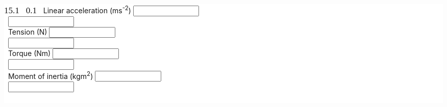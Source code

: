 <td style="text-align: left;"><span><span><span class="nolink"><span class="MathJax_Preview" style="color: inherit;"></span><span class="MathJax" id="MathJax-Element-18-Frame" tabindex="0" data-mathml="<math xmlns=&quot;http://www.w3.org/1998/Math/MathML&quot;><mn>15.1</mn></math>" role="presentation" style="position: relative;"><nobr aria-hidden="true"><span class="math" id="MathJax-Span-84" style="width: 2.205em; display: inline-block;"><span style="display: inline-block; position: relative; width: 1.796em; height: 0px; font-size: 122%;"><span style="position: absolute; clip: rect(1.437em, 1001.74em, 2.41em, -999.997em); top: -2.252em; left: 0em;"><span class="mrow" id="MathJax-Span-85"><span class="mn" id="MathJax-Span-86" style="font-family: MathJax_Main;">15.1</span></span><span style="display: inline-block; width: 0px; height: 2.257em;"></span></span></span><span style="display: inline-block; overflow: hidden; vertical-align: -0.059em; border-left: 0px solid; width: 0px; height: 0.941em;"></span></span></nobr><span class="MJX_Assistive_MathML" role="presentation"></span></span><script type="math/tex" id="MathJax-Element-18">15.1</script></span></span></span></td> <td style="text-align: left;"><span><span>&nbsp; <span class="nolink"><span class="MathJax_Preview" style="color: inherit;"></span><span class="MathJax" id="MathJax-Element-19-Frame" tabindex="0" data-mathml="<math xmlns=&quot;http://www.w3.org/1998/Math/MathML&quot;><mn>0.1</mn></math>" role="presentation" style="position: relative;"><nobr aria-hidden="true"><span class="math" id="MathJax-Span-87" style="width: 1.591em; display: inline-block;"><span style="display: inline-block; position: relative; width: 1.283em; height: 0px; font-size: 122%;"><span style="position: absolute; clip: rect(1.437em, 1001.23em, 2.41em, -999.997em); top: -2.252em; left: 0em;"><span class="mrow" id="MathJax-Span-88"><span class="mn" id="MathJax-Span-89" style="font-family: MathJax_Main;">0.1</span></span><span style="display: inline-block; width: 0px; height: 2.257em;"></span></span></span><span style="display: inline-block; overflow: hidden; vertical-align: -0.059em; border-left: 0px solid; width: 0px; height: 0.941em;"></span></span></nobr></span><script type="math/tex" id="MathJax-Element-19">0.1</script></span>&nbsp;&nbsp;</span></span></td> </tr> <tr> <td style="text-align: left;" colspan="2">Linear acceleration (ms<sup>-2</sup>)</td> <td style="text-align: left;"><span><input type="text" name="q12840472:7_ans7" id="q12840472:7_ans7" size="11" style="width: 9.1em" autocapitalize="none" spellcheck="false" class="algebraic" value=""> <div class="stackinputfeedback standard empty" id="q12840472:7_ans7_val"></div></span></td> <td style="text-align: left;">&nbsp;<span></span></td> <td style="text-align: left;"><span><input type="text" name="q12840472:7_ans11" id="q12840472:7_ans11" size="11" style="width: 9.1em" autocapitalize="none" spellcheck="false" class="algebraic" value=""> <div class="stackinputfeedback standard empty" id="q12840472:7_ans11_val"></div></span></td> <td style="text-align: left;">&nbsp;<span></span></td> </tr> <tr> <td style="text-align: left;" colspan="2">Tension (N)</td> <td style="text-align: left;"><span><input type="text" name="q12840472:7_ans8" id="q12840472:7_ans8" size="11" style="width: 9.1em" autocapitalize="none" spellcheck="false" class="algebraic" value=""> <div class="stackinputfeedback standard empty" id="q12840472:7_ans8_val"></div></span></td> <td style="text-align: left;">&nbsp;<span></span></td> <td style="text-align: left;"><span><input type="text" name="q12840472:7_ans12" id="q12840472:7_ans12" size="11" style="width: 9.1em" autocapitalize="none" spellcheck="false" class="algebraic" value=""> <div class="stackinputfeedback standard empty" id="q12840472:7_ans12_val"></div></span></td> <td style="text-align: left;">&nbsp;<span></span></td> </tr> <tr> <td style="text-align: left;" colspan="2">Torque (Nm)</td> <td style="text-align: left;"><span><input type="text" name="q12840472:7_ans9" id="q12840472:7_ans9" size="11" style="width: 9.1em" autocapitalize="none" spellcheck="false" class="algebraic" value=""> <div class="stackinputfeedback standard empty" id="q12840472:7_ans9_val"></div></span></td> <td style="text-align: left;">&nbsp;<span></span></td> <td style="text-align: left;"><span><input type="text" name="q12840472:7_ans13" id="q12840472:7_ans13" size="11" style="width: 9.1em" autocapitalize="none" spellcheck="false" class="algebraic" value=""> <div class="stackinputfeedback standard empty" id="q12840472:7_ans13_val"></div></span></td> <td style="text-align: left;">&nbsp;<span></span></td> </tr> <tr> <td style="text-align: left;" colspan="2">Moment of inertia (kgm<sup>2</sup>)</td> <td style="text-align: left;"><span><input type="text" name="q12840472:7_ans10" id="q12840472:7_ans10" size="11" style="width: 9.1em" autocapitalize="none" spellcheck="false" class="algebraic" value=""> <div class="stackinputfeedback standard empty" id="q12840472:7_ans10_val"></div></span></td> <td style="text-align: left;">&nbsp;<span></span></td> <td style="text-align: left;"><span><input type="text" name="q12840472:7_ans14" id="q12840472:7_ans14" size="11" style="width: 9.1em" autocapitalize="none" spellcheck="false" class="algebraic" value=""> <div class="stackinputfeedback standard empty" id="q12840472:7_ans14_val"></div></span></td> <td style="text-align: left;">&nbsp;<span></span></td> </tr> </tbody> </table>

